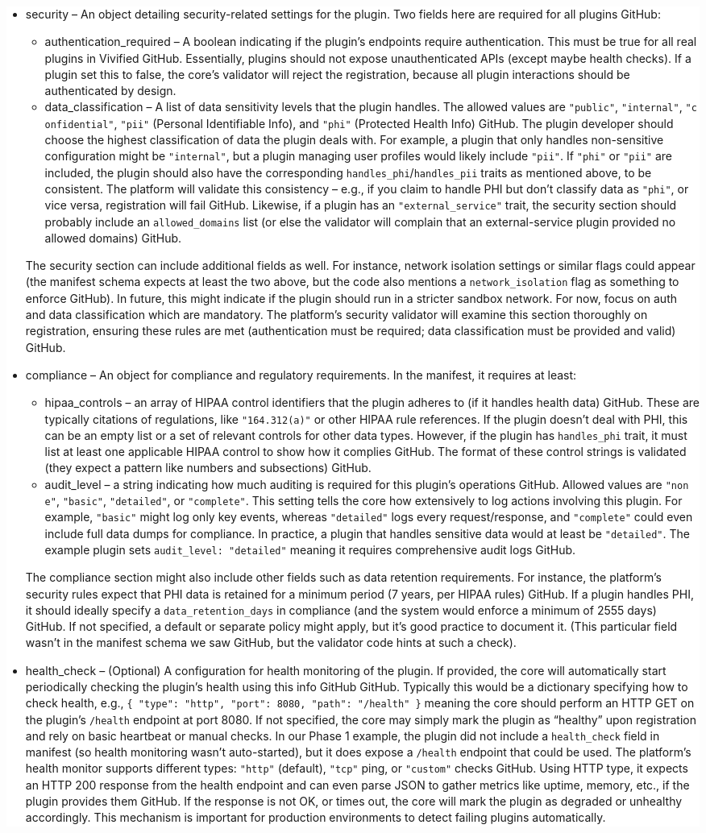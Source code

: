 - security – An object detailing security-related settings for the plugin. Two fields here are required for all plugins GitHub:
  - authentication_required – A boolean indicating if the plugin’s endpoints require authentication. This must be true for all real plugins in Vivified GitHub. Essentially, plugins should not expose unauthenticated APIs (except maybe health checks). If a plugin set this to false, the core’s validator will reject the registration, because all plugin interactions should be authenticated by design.
  - data_classification – A list of data sensitivity levels that the plugin handles. The allowed values are `"public"`, `"internal"`, `"confidential"`, `"pii"` (Personal Identifiable Info), and `"phi"` (Protected Health Info) GitHub. The plugin developer should choose the highest classification of data the plugin deals with. For example, a plugin that only handles non-sensitive configuration might be `"internal"`, but a plugin managing user profiles would likely include `"pii"`. If `"phi"` or `"pii"` are included, the plugin should also have the corresponding `handles_phi`/`handles_pii` traits as mentioned above, to be consistent. The platform will validate this consistency – e.g., if you claim to handle PHI but don’t classify data as `"phi"`, or vice versa, registration will fail GitHub. Likewise, if a plugin has an `"external_service"` trait, the security section should probably include an `allowed_domains` list (or else the validator will complain that an external-service plugin provided no allowed domains) GitHub.

  The security section can include additional fields as well. For instance, network isolation settings or similar flags could appear (the manifest schema expects at least the two above, but the code also mentions a `network_isolation` flag as something to enforce GitHub). In future, this might indicate if the plugin should run in a stricter sandbox network. For now, focus on auth and data classification which are mandatory. The platform’s security validator will examine this section thoroughly on registration, ensuring these rules are met (authentication must be required; data classification must be provided and valid) GitHub.

- compliance – An object for compliance and regulatory requirements. In the manifest, it requires at least:
  - hipaa_controls – an array of HIPAA control identifiers that the plugin adheres to (if it handles health data) GitHub. These are typically citations of regulations, like `"164.312(a)"` or other HIPAA rule references. If the plugin doesn’t deal with PHI, this can be an empty list or a set of relevant controls for other data types. However, if the plugin has `handles_phi` trait, it must list at least one applicable HIPAA control to show how it complies GitHub. The format of these control strings is validated (they expect a pattern like numbers and subsections) GitHub.
  - audit_level – a string indicating how much auditing is required for this plugin’s operations GitHub. Allowed values are `"none"`, `"basic"`, `"detailed"`, or `"complete"`. This setting tells the core how extensively to log actions involving this plugin. For example, `"basic"` might log only key events, whereas `"detailed"` logs every request/response, and `"complete"` could even include full data dumps for compliance. In practice, a plugin that handles sensitive data would at least be `"detailed"`. The example plugin sets `audit_level: "detailed"` meaning it requires comprehensive audit logs GitHub.

  The compliance section might also include other fields such as data retention requirements. For instance, the platform’s security rules expect that PHI data is retained for a minimum period (7 years, per HIPAA rules) GitHub. If a plugin handles PHI, it should ideally specify a `data_retention_days` in compliance (and the system would enforce a minimum of 2555 days) GitHub. If not specified, a default or separate policy might apply, but it’s good practice to document it. (This particular field wasn’t in the manifest schema we saw GitHub, but the validator code hints at such a check).

- health_check – (Optional) A configuration for health monitoring of the plugin. If provided, the core will automatically start periodically checking the plugin’s health using this info GitHub GitHub. Typically this would be a dictionary specifying how to check health, e.g., `{ "type": "http", "port": 8080, "path": "/health" }` meaning the core should perform an HTTP GET on the plugin’s `/health` endpoint at port 8080. If not specified, the core may simply mark the plugin as “healthy” upon registration and rely on basic heartbeat or manual checks. In our Phase 1 example, the plugin did not include a `health_check` field in manifest (so health monitoring wasn’t auto-started), but it does expose a `/health` endpoint that could be used. The platform’s health monitor supports different types: `"http"` (default), `"tcp"` ping, or `"custom"` checks GitHub. Using HTTP type, it expects an HTTP 200 response from the health endpoint and can even parse JSON to gather metrics like uptime, memory, etc., if the plugin provides them GitHub. If the response is not OK, or times out, the core will mark the plugin as degraded or unhealthy accordingly. This mechanism is important for production environments to detect failing plugins automatically.
